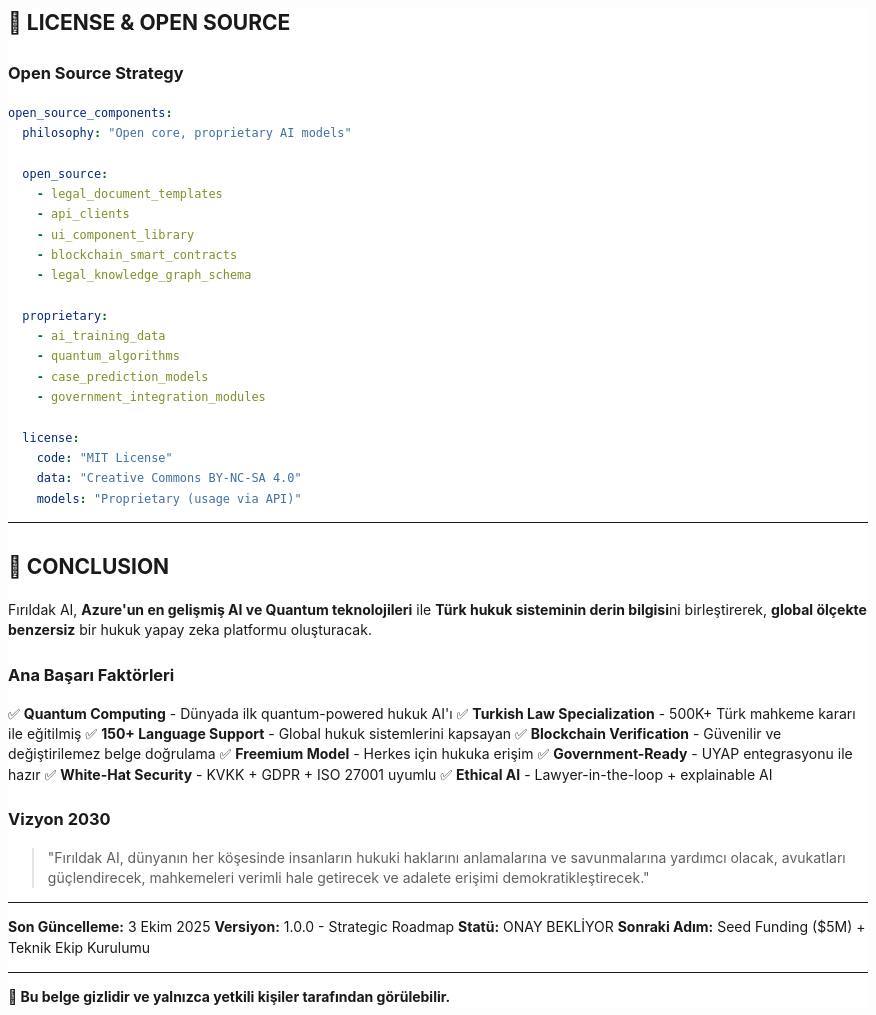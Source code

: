 
## 📄 LICENSE & OPEN SOURCE

### Open Source Strategy

```yaml
open_source_components:
  philosophy: "Open core, proprietary AI models"

  open_source:
    - legal_document_templates
    - api_clients
    - ui_component_library
    - blockchain_smart_contracts
    - legal_knowledge_graph_schema

  proprietary:
    - ai_training_data
    - quantum_algorithms
    - case_prediction_models
    - government_integration_modules

  license:
    code: "MIT License"
    data: "Creative Commons BY-NC-SA 4.0"
    models: "Proprietary (usage via API)"
```

---

## 🎯 CONCLUSION

Fırıldak AI, **Azure'un en gelişmiş AI ve Quantum teknolojileri** ile **Türk hukuk sisteminin derin bilgisi**ni birleştirerek, **global ölçekte benzersiz** bir hukuk yapay zeka platformu oluşturacak.

### Ana Başarı Faktörleri

✅ **Quantum Computing** - Dünyada ilk quantum-powered hukuk AI'ı
✅ **Turkish Law Specialization** - 500K+ Türk mahkeme kararı ile eğitilmiş
✅ **150+ Language Support** - Global hukuk sistemlerini kapsayan
✅ **Blockchain Verification** - Güvenilir ve değiştirilemez belge doğrulama
✅ **Freemium Model** - Herkes için hukuka erişim
✅ **Government-Ready** - UYAP entegrasyonu ile hazır
✅ **White-Hat Security** - KVKK + GDPR + ISO 27001 uyumlu
✅ **Ethical AI** - Lawyer-in-the-loop + explainable AI

### Vizyon 2030

> "Fırıldak AI, dünyanın her köşesinde insanların hukuki haklarını anlamalarına ve savunmalarına yardımcı olacak, avukatları güçlendirecek, mahkemeleri verimli hale getirecek ve adalete erişimi demokratikleştirecek."

---

**Son Güncelleme:** 3 Ekim 2025
**Versiyon:** 1.0.0 - Strategic Roadmap
**Statü:** ONAY BEKLİYOR
**Sonraki Adım:** Seed Funding ($5M) + Teknik Ekip Kurulumu

---

**🔐 Bu belge gizlidir ve yalnızca yetkili kişiler tarafından görülebilir.**

